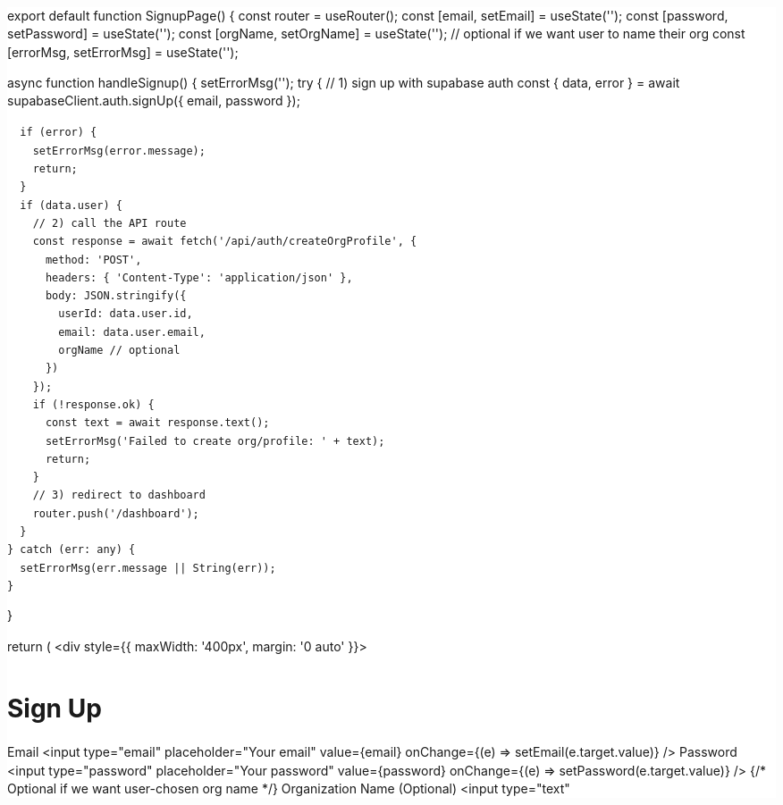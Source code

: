 export default function SignupPage() {
  const router = useRouter();
  const [email, setEmail] = useState('');
  const [password, setPassword] = useState('');
  const [orgName, setOrgName] = useState(''); // optional if we want user to name their org
  const [errorMsg, setErrorMsg] = useState('');

  async function handleSignup() {
    setErrorMsg('');
    try {
      // 1) sign up with supabase auth
      const { data, error } = await supabaseClient.auth.signUp({
        email,
        password
      });

      if (error) {
        setErrorMsg(error.message);
        return;
      }
      if (data.user) {
        // 2) call the API route
        const response = await fetch('/api/auth/createOrgProfile', {
          method: 'POST',
          headers: { 'Content-Type': 'application/json' },
          body: JSON.stringify({
            userId: data.user.id,
            email: data.user.email,
            orgName // optional
          })
        });
        if (!response.ok) {
          const text = await response.text();
          setErrorMsg('Failed to create org/profile: ' + text);
          return;
        }
        // 3) redirect to dashboard
        router.push('/dashboard');
      }
    } catch (err: any) {
      setErrorMsg(err.message || String(err));
    }
  }

  return (
    <div style={{ maxWidth: '400px', margin: '0 auto' }}>
      <h1>Sign Up</h1>
      <label>Email</label>
      <input
        type="email"
        placeholder="Your email"
        value={email}
        onChange={(e) => setEmail(e.target.value)}
      />
      <label>Password</label>
      <input
        type="password"
        placeholder="Your password"
        value={password}
        onChange={(e) => setPassword(e.target.value)}
      />
      {/* Optional if we want user-chosen org name */}
      <label>Organization Name (Optional)</label>
      <input
        type="text"